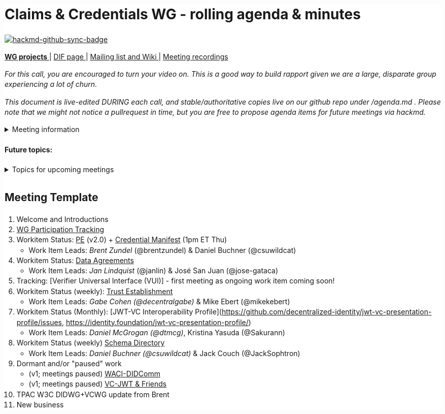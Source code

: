 # Claims & Credentials WG - rolling agenda & minutes

[![hackmd-github-sync-badge](https://hackmd.io/s9IoKZMUR8ieEwyiztvJjw/badge)](https://hackmd.io/s9IoKZMUR8ieEwyiztvJjw)


[**WG projects** ](https://github.com/decentralized-identity?q=wg-cc&type=&language=) | [ DIF page ](https://identity.foundation/working-groups/claims-credentials.html) | [Mailing list and Wiki ](https://lists.identity.foundation/g/cc-wg) | [Meeting recordings](https://docs.google.com/spreadsheets/d/1wgccmMvIImx30qVE9GhRKWWv3vmL2ZyUauuKx3IfRmA/edit#gid=1252135265)

_For this call, you are encouraged to turn your video on. This is a good way to build rapport given we are a large, disparate group experiencing a lot of churn._

_This document is live-edited DURING each call, and stable/authoritative copies live on our github repo under /agenda.md . 
Please note that we might not notice a pullrequest in time, but you are free to propose agenda items for future meetings via hackmd._

<details><summary> Meeting information </summary></details>

 

#### Future topics: 

<details><summary> Topics for upcoming meetings</summary></details>

## Meeting Template
1. Welcome and Introductions
2. [WG Participation Tracking](https://docs.google.com/spreadsheets/d/12hFa574v5PRrKfzIKMgDTjxuU6lvtBhrmLspfKkN4oE/edit#gid=0)
4. Workitem Status: [PE](https://github.com/decentralized-identity/presentation-exchange/issues) (v2.0) + [Credential Manifest](https://github.com/decentralized-identity/credential-manifest/issues) (1pm ET Thu)
    - Work Item Leads: *Brent Zundel* (@brentzundel) & Daniel Buchner (@csuwildcat)
6. Workitem Status: [Data Agreements](https://github.com/decentralized-identity/data-agreement/issues)
    - Work Item Leads: *Jan Lindquist* (@janlin) & José San Juan (@jose-gataca)
7. Tracking: [Verifier Universal Interface (VUI)] - first meeting as ongoing work item coming soon!
8. Workitem Status (weekly): [Trust Establishment](https://github.com/decentralized-identity/trust-establishment/issues)
    - Work Item Leads: *Gabe Cohen (@decentralgabe)* & Mike Ebert (@mikekebert)
9. Workitem Status (Monthly): [JWT-VC Interoperability Profile](https://github.com/decentralized-identity/jwt-vc-presentation-profile/issues, https://identity.foundation/jwt-vc-presentation-profile/)
    - Work Item Leads: *Daniel McGrogan (@dtmcg)*, Kristina Yasuda (@Sakurann)
11. Workitem Status (weekly) [Schema Directory](https://github.com/decentralized-identity/schema-directory/issues)
    - Work Item Leads: *Daniel Buchner (@csuwildcat)* & Jack Couch (@JackSophtron)
13. Dormant and/or "paused" work 
    - (v1; meetings paused) [WACI-DIDComm](https://identity.foundation/waci-didcomm/v1.0)
    - (v1; meetings paused) [VC-JWT & Friends](https://github.com/decentralized-identity/JWS-Test-Suite/issues)
14. TPAC W3C DIDWG+VCWG update from Brent
15. New business 
